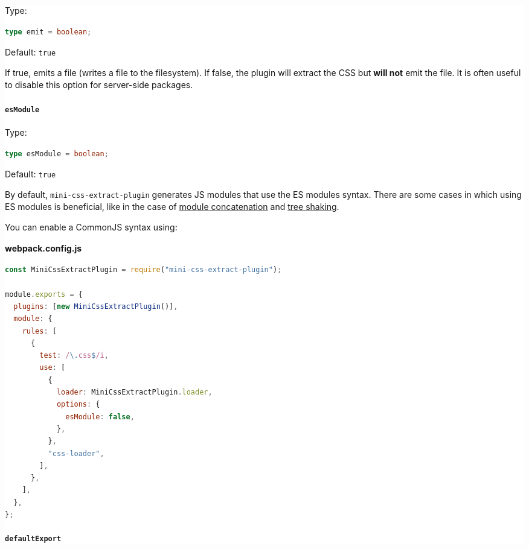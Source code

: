 Type:

```ts
type emit = boolean;
```

Default: `true`

If true, emits a file (writes a file to the filesystem). If false, the plugin will extract the CSS but **will not** emit the file.
It is often useful to disable this option for server-side packages.

#### `esModule`

Type:

```ts
type esModule = boolean;
```

Default: `true`

By default, `mini-css-extract-plugin` generates JS modules that use the ES modules syntax.
There are some cases in which using ES modules is beneficial, like in the case of [module concatenation](https://webpack.js.org/plugins/module-concatenation-plugin/) and [tree shaking](https://webpack.js.org/guides/tree-shaking/).

You can enable a CommonJS syntax using:

**webpack.config.js**

```js
const MiniCssExtractPlugin = require("mini-css-extract-plugin");

module.exports = {
  plugins: [new MiniCssExtractPlugin()],
  module: {
    rules: [
      {
        test: /\.css$/i,
        use: [
          {
            loader: MiniCssExtractPlugin.loader,
            options: {
              esModule: false,
            },
          },
          "css-loader",
        ],
      },
    ],
  },
};
```

#### `defaultExport`


[npm]: https://img.shields.io/npm/v/mini-css-extract-plugin.svg
[npm-url]: https://npmjs.com/package/mini-css-extract-plugin
[node]: https://img.shields.io/node/v/mini-css-extract-plugin.svg
[node-url]: https://nodejs.org
[tests]: https://github.com/webpack-contrib/mini-css-extract-plugin/workflows/mini-css-extract-plugin/badge.svg
[tests-url]: https://github.com/webpack-contrib/mini-css-extract-plugin/actions
[cover]: https://codecov.io/gh/webpack-contrib/mini-css-extract-plugin/branch/master/graph/badge.svg
[cover-url]: https://codecov.io/gh/webpack-contrib/mini-css-extract-plugin
[discussion]: https://img.shields.io/github/discussions/webpack/webpack
[discussion-url]: https://github.com/webpack/webpack/discussions
[size]: https://packagephobia.now.sh/badge?p=mini-css-extract-plugin
[size-url]: https://packagephobia.now.sh/result?p=mini-css-extract-plugin